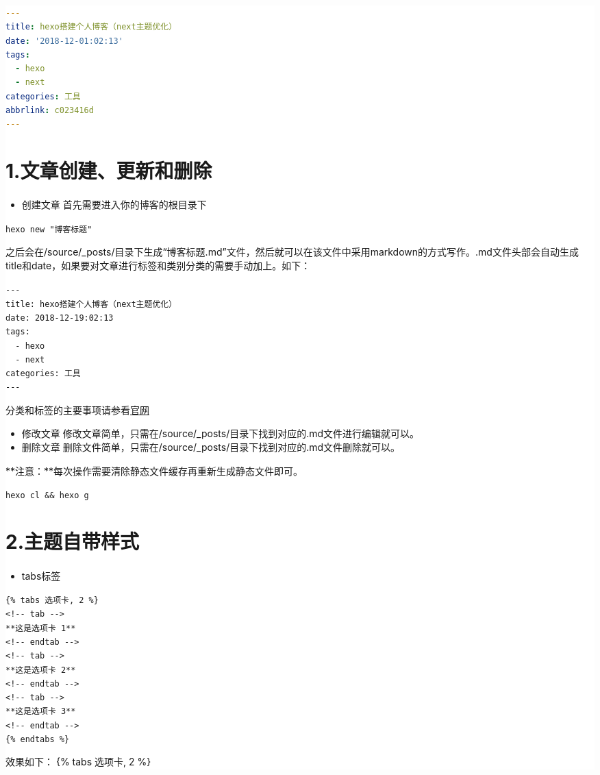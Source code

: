 ```yaml
---
title: hexo搭建个人博客（next主题优化）
date: '2018-12-01:02:13'
tags:
  - hexo
  - next
categories: 工具
abbrlink: c023416d
---
```


# 1.文章创建、更新和删除
- 创建文章
首先需要进入你的博客的根目录下
```
hexo new "博客标题"
```
之后会在/source/_posts/目录下生成“博客标题.md”文件，然后就可以在该文件中采用markdown的方式写作。.md文件头部会自动生成title和date，如果要对文章进行标签和类别分类的需要手动加上。如下：
 
```
---
title: hexo搭建个人博客（next主题优化）
date: 2018-12-19:02:13
tags: 
  - hexo
  - next
categories: 工具
---
```
分类和标签的主要事项请参看[官网](https://hexo.io/zh-cn/docs/front-matter.html#%E5%88%86%E7%B1%BB%E5%92%8C%E6%A0%87%E7%AD%BE)

- 修改文章
修改文章简单，只需在/source/_posts/目录下找到对应的.md文件进行编辑就可以。
- 删除文章
删除文件简单，只需在/source/_posts/目录下找到对应的.md文件删除就可以。

**注意：**每次操作需要清除静态文件缓存再重新生成静态文件即可。
```
hexo cl && hexo g
```
# 2.主题自带样式
- tabs标签
```
{% tabs 选项卡, 2 %}
<!-- tab -->
**这是选项卡 1** 
<!-- endtab -->
<!-- tab -->
**这是选项卡 2**
<!-- endtab -->
<!-- tab -->
**这是选项卡 3** 
<!-- endtab -->
{% endtabs %}
```
效果如下：
{% tabs 选项卡, 2 %}
